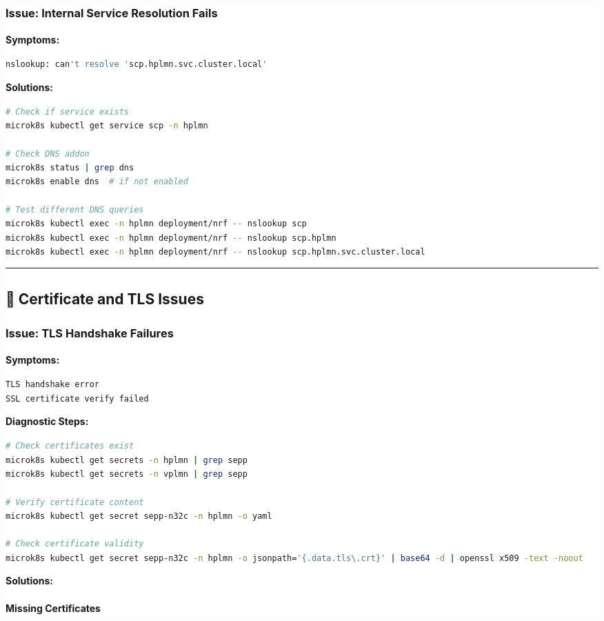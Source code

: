 ### Issue: Internal Service Resolution Fails

**Symptoms:**

```bash
nslookup: can't resolve 'scp.hplmn.svc.cluster.local'
```

**Solutions:**

```bash
# Check if service exists
microk8s kubectl get service scp -n hplmn

# Check DNS addon
microk8s status | grep dns
microk8s enable dns  # if not enabled

# Test different DNS queries
microk8s kubectl exec -n hplmn deployment/nrf -- nslookup scp
microk8s kubectl exec -n hplmn deployment/nrf -- nslookup scp.hplmn
microk8s kubectl exec -n hplmn deployment/nrf -- nslookup scp.hplmn.svc.cluster.local
```

---

## 🔐 Certificate and TLS Issues

### Issue: TLS Handshake Failures

**Symptoms:**

```bash
TLS handshake error
SSL certificate verify failed
```

**Diagnostic Steps:**

```bash
# Check certificates exist
microk8s kubectl get secrets -n hplmn | grep sepp
microk8s kubectl get secrets -n vplmn | grep sepp

# Verify certificate content
microk8s kubectl get secret sepp-n32c -n hplmn -o yaml

# Check certificate validity
microk8s kubectl get secret sepp-n32c -n hplmn -o jsonpath='{.data.tls\.crt}' | base64 -d | openssl x509 -text -noout
```

**Solutions:**

#### Missing Certificates
